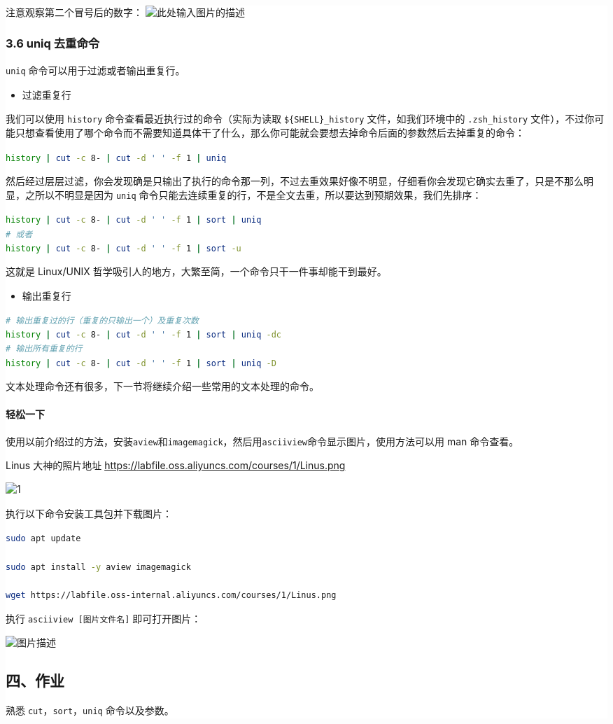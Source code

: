 注意观察第二个冒号后的数字：
![此处输入图片的描述](https://doc.shiyanlou.com/document-uid735639labid63timestamp1532414849333.png/wm)

### 3.6 uniq 去重命令

`uniq` 命令可以用于过滤或者输出重复行。

- 过滤重复行

我们可以使用 `history` 命令查看最近执行过的命令（实际为读取 `${SHELL}_history` 文件，如我们环境中的 `.zsh_history` 文件），不过你可能只想查看使用了哪个命令而不需要知道具体干了什么，那么你可能就会要想去掉命令后面的参数然后去掉重复的命令：

```bash
history | cut -c 8- | cut -d ' ' -f 1 | uniq
```

然后经过层层过滤，你会发现确是只输出了执行的命令那一列，不过去重效果好像不明显，仔细看你会发现它确实去重了，只是不那么明显，之所以不明显是因为 `uniq` 命令只能去连续重复的行，不是全文去重，所以要达到预期效果，我们先排序：

```bash
history | cut -c 8- | cut -d ' ' -f 1 | sort | uniq
# 或者
history | cut -c 8- | cut -d ' ' -f 1 | sort -u
```

这就是 Linux/UNIX 哲学吸引人的地方，大繁至简，一个命令只干一件事却能干到最好。

- 输出重复行

```bash
# 输出重复过的行（重复的只输出一个）及重复次数
history | cut -c 8- | cut -d ' ' -f 1 | sort | uniq -dc
# 输出所有重复的行
history | cut -c 8- | cut -d ' ' -f 1 | sort | uniq -D
```

文本处理命令还有很多，下一节将继续介绍一些常用的文本处理的命令。

#### 轻松一下

使用以前介绍过的方法，安装`aview`和`imagemagick`，然后用`asciiview`命令显示图片，使用方法可以用 man 命令查看。

Linus 大神的照片地址 https://labfile.oss.aliyuncs.com/courses/1/Linus.png

![1](https://doc.shiyanlou.com/linux_base/linus.png/wm)

执行以下命令安装工具包并下载图片：

```bash
sudo apt update

sudo apt install -y aview imagemagick

wget https://labfile.oss-internal.aliyuncs.com/courses/1/Linus.png
```

执行 `asciiview [图片文件名]` 即可打开图片：

![图片描述](https://dn-simplecloud.shiyanlou.com/uid/dcb2ea4c3df440da669e05ba35dbe75d/1550043520959.png-wm)

## 四、作业

熟悉 `cut`，`sort`，`uniq` 命令以及参数。
